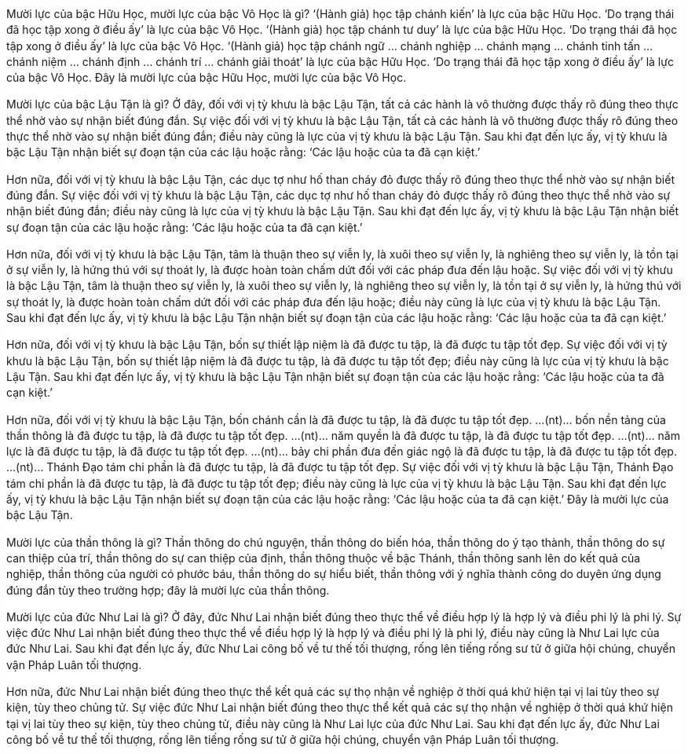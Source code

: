 Mười lực của bậc Hữu Học, mười lực của bậc Vô Học là gì? ‘(Hành giả) học tập chánh kiến’ là lực của bậc Hữu Học. ‘Do trạng thái đã học tập xong ở điều ấy’ là lực của bậc Vô Học. ‘(Hành giả) học tập chánh tư duy’ là lực của bậc Hữu Học. ‘Do trạng thái đã học tập xong ở điều ấy’ là lực của bậc Vô Học. ‘(Hành giả) học tập chánh ngữ … chánh nghiệp … chánh mạng … chánh tinh tấn … chánh niệm … chánh định … chánh trí … chánh giải thoát’ là lực của bậc Hữu Học. ‘Do trạng thái đã học tập xong ở điều ấy’ là lực của bậc Vô Học. Đây là mười lực của bậc Hữu Học, mười lực của bậc Vô Học.

Mười lực của bậc Lậu Tận là gì? Ở đây, đối với vị tỳ khưu là bậc Lậu Tận, tất cả các hành là vô thường được thấy rõ đúng theo thực thể nhờ vào sự nhận biết đúng đắn. Sự việc đối với vị tỳ khưu là bậc Lậu Tận, tất cả các hành là vô thường được thấy rõ đúng theo thực thể nhờ vào sự nhận biết đúng đắn; điều này cũng là lực của vị tỳ khưu là bậc Lậu Tận. Sau khi đạt đến lực ấy, vị tỳ khưu là bậc Lậu Tận nhận biết sự đoạn tận của các lậu hoặc rằng: ‘Các lậu hoặc của ta đã cạn kiệt.’

Hơn nữa, đối với vị tỳ khưu là bậc Lậu Tận, các dục tợ như hố than cháy đỏ được thấy rõ đúng theo thực thể nhờ vào sự nhận biết đúng đắn. Sự việc đối với vị tỳ khưu là bậc Lậu Tận, các dục tợ như hố than cháy đỏ được thấy rõ đúng theo thực thể nhờ vào sự nhận biết đúng đắn; điều này cũng là lực của vị tỳ khưu là bậc Lậu Tận. Sau khi đạt đến lực ấy, vị tỳ khưu là bậc Lậu Tận nhận biết sự đoạn tận của các lậu hoặc rằng: ‘Các lậu hoặc của ta đã cạn kiệt.’

Hơn nữa, đối với vị tỳ khưu là bậc Lậu Tận, tâm là thuận theo sự viễn ly, là xuôi theo sự viễn ly, là nghiêng theo sự viễn ly, là tồn tại ở sự viễn ly, là hứng thú với sự thoát ly, là được hoàn toàn chấm dứt đối với các pháp đưa đến lậu hoặc. Sự việc đối với vị tỳ khưu là bậc Lậu Tận, tâm là thuận theo sự viễn ly, là xuôi theo sự viễn ly, là nghiêng theo sự viễn ly, là tồn tại ở sự viễn ly, là hứng thú với sự thoát ly, là được hoàn toàn chấm dứt đối với các pháp đưa đến lậu hoặc; điều này cũng là lực của vị tỳ khưu là bậc Lậu Tận. Sau khi đạt đến lực ấy, vị tỳ khưu là bậc Lậu Tận nhận biết sự đoạn tận của các lậu hoặc rằng: ‘Các lậu hoặc của ta đã cạn kiệt.’

Hơn nữa, đối với vị tỳ khưu là bậc Lậu Tận, bốn sự thiết lập niệm là đã được tu tập, là đã được tu tập tốt đẹp. Sự việc đối với vị tỳ khưu là bậc Lậu Tận, bốn sự thiết lập niệm là đã được tu tập, là đã được tu tập tốt đẹp; điều này cũng là lực của vị tỳ khưu là bậc Lậu Tận. Sau khi đạt đến lực ấy, vị tỳ khưu là bậc Lậu Tận nhận biết sự đoạn tận của các lậu hoặc rằng: ‘Các lậu hoặc của ta đã cạn kiệt.’

Hơn nữa, đối với vị tỳ khưu là bậc Lậu Tận, bốn chánh cần là đã được tu tập, là đã được tu tập tốt đẹp. …(nt)… bốn nền tảng của thần thông là đã được tu tập, là đã được tu tập tốt đẹp. …(nt)… năm quyền là đã được tu tập, là đã được tu tập tốt đẹp. …(nt)… năm lực là đã được tu tập, là đã được tu tập tốt đẹp. …(nt)… bảy chi phần đưa đến giác ngộ là đã được tu tập, là đã được tu tập tốt đẹp. …(nt)… Thánh Đạo tám chi phần là đã được tu tập, là đã được tu tập tốt đẹp. Sự việc đối với vị tỳ khưu là bậc Lậu Tận, Thánh Đạo tám chi phần là đã được tu tập, là đã được tu tập tốt đẹp; điều này cũng là lực của vị tỳ khưu là bậc Lậu Tận. Sau khi đạt đến lực ấy, vị tỳ khưu là bậc Lậu Tận nhận biết sự đoạn tận của các lậu hoặc rằng: ‘Các lậu hoặc của ta đã cạn kiệt.’ Đây là mười lực của bậc Lậu Tận.

Mười lực của thần thông là gì? Thần thông do chú nguyện, thần thông do biến hóa, thần thông do ý tạo thành, thần thông do sự can thiệp của trí, thần thông do sự can thiệp của định, thần thông thuộc về bậc Thánh, thần thông sanh lên do kết quả của nghiệp, thần thông của người có phước báu, thần thông do sự hiểu biết, thần thông với ý nghĩa thành công do duyên ứng dụng đúng đắn tùy theo trường hợp; đây là mười lực của thần thông.

Mười lực của đức Như Lai là gì? Ở đây, đức Như Lai nhận biết đúng theo thực thể về điều hợp lý là hợp lý và điều phi lý là phi lý. Sự việc đức Như Lai nhận biết đúng theo thực thể về điều hợp lý là hợp lý và điều phi lý là phi lý, điều này cũng là Như Lai lực của đức Như Lai. Sau khi đạt đến lực ấy, đức Như Lai công bố về tư thế tối thượng, rống lên tiếng rống sư tử ở giữa hội chúng, chuyển vận Pháp Luân tối thượng.

Hơn nữa, đức Như Lai nhận biết đúng theo thực thể kết quả các sự thọ nhận về nghiệp ở thời quá khứ hiện tại vị lai tùy theo sự kiện, tùy theo chủng tử. Sự việc đức Như Lai nhận biết đúng theo thực thể kết quả các sự thọ nhận về nghiệp ở thời quá khứ hiện tại vị lai tùy theo sự kiện, tùy theo chủng tử, điều này cũng là Như Lai lực của đức Như Lai. Sau khi đạt đến lực ấy, đức Như Lai công bố về tư thế tối thượng, rống lên tiếng rống sư tử ở giữa hội chúng, chuyển vận Pháp Luân tối thượng.
